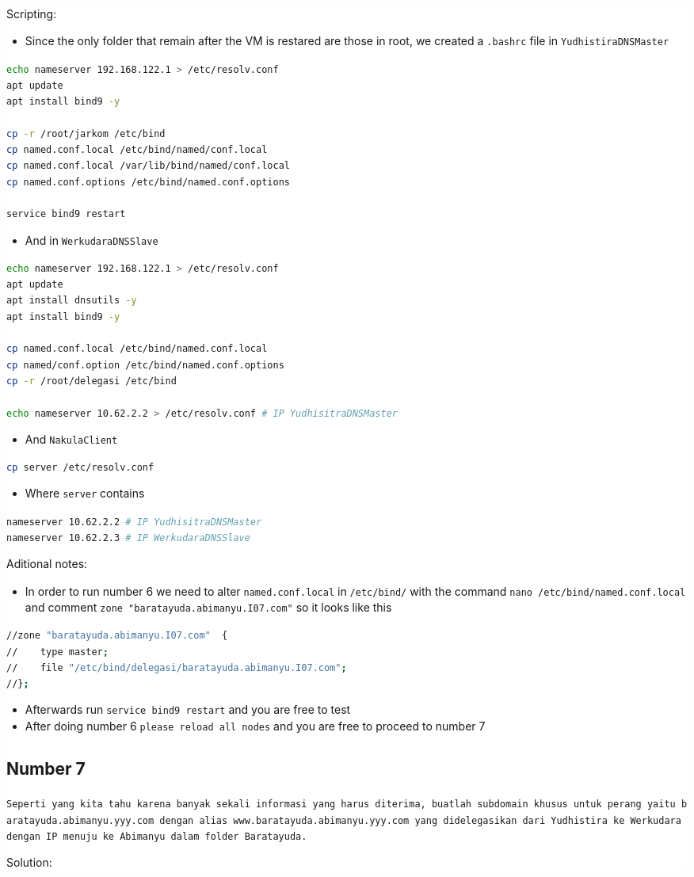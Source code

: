 Scripting:
- Since the only folder that remain after the VM is restared are those in root, we created a `.bashrc` file in `YudhistiraDNSMaster` 
```sh
echo nameserver 192.168.122.1 > /etc/resolv.conf
apt update
apt install bind9 -y

cp -r /root/jarkom /etc/bind
cp named.conf.local /etc/bind/named/conf.local
cp named.conf.local /var/lib/bind/named/conf.local
cp named.conf.options /etc/bind/named.conf.options

service bind9 restart
```
- And in `WerkudaraDNSSlave`
```sh
echo nameserver 192.168.122.1 > /etc/resolv.conf
apt update
apt install dnsutils -y
apt install bind9 -y

cp named.conf.local /etc/bind/named.conf.local
cp named/conf.option /etc/bind/named.conf.options
cp -r /root/delegasi /etc/bind

echo nameserver 10.62.2.2 > /etc/resolv.conf # IP YudhisitraDNSMaster
```
- And `NakulaClient`
```sh
cp server /etc/resolv.conf
```
- Where `server` contains
```sh
nameserver 10.62.2.2 # IP YudhisitraDNSMaster
nameserver 10.62.2.3 # IP WerkudaraDNSSlave
```


Aditional notes:
- In order to run number 6 we need to alter `named.conf.local` in `/etc/bind/` with the command `nano /etc/bind/named.conf.local` and comment `zone "baratayuda.abimanyu.I07.com"` so it looks like this
```sh
//zone "baratayuda.abimanyu.I07.com"  {
//    type master;
//    file "/etc/bind/delegasi/baratayuda.abimanyu.I07.com";
//};
```
- Afterwards run `service bind9 restart` and you are free to test
- After doing number 6 `please reload all nodes` and you are free to proceed to number 7

## Number 7
```
Seperti yang kita tahu karena banyak sekali informasi yang harus diterima, buatlah subdomain khusus untuk perang yaitu baratayuda.abimanyu.yyy.com dengan alias www.baratayuda.abimanyu.yyy.com yang didelegasikan dari Yudhistira ke Werkudara dengan IP menuju ke Abimanyu dalam folder Baratayuda.
```
Solution:<br>
